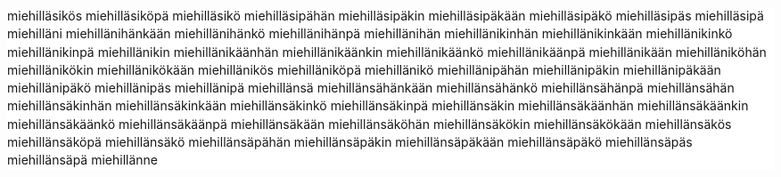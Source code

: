 miehilläsikös
miehilläsiköpä
miehilläsikö
miehilläsipähän
miehilläsipäkin
miehilläsipäkään
miehilläsipäkö
miehilläsipäs
miehilläsipä
miehilläni
miehillänihänkään
miehillänihänkö
miehillänihänpä
miehillänihän
miehillänikinhän
miehillänikinkään
miehillänikinkö
miehillänikinpä
miehillänikin
miehillänikäänhän
miehillänikäänkin
miehillänikäänkö
miehillänikäänpä
miehillänikään
miehilläniköhän
miehillänikökin
miehillänikökään
miehillänikös
miehilläniköpä
miehillänikö
miehillänipähän
miehillänipäkin
miehillänipäkään
miehillänipäkö
miehillänipäs
miehillänipä
miehillänsä
miehillänsähänkään
miehillänsähänkö
miehillänsähänpä
miehillänsähän
miehillänsäkinhän
miehillänsäkinkään
miehillänsäkinkö
miehillänsäkinpä
miehillänsäkin
miehillänsäkäänhän
miehillänsäkäänkin
miehillänsäkäänkö
miehillänsäkäänpä
miehillänsäkään
miehillänsäköhän
miehillänsäkökin
miehillänsäkökään
miehillänsäkös
miehillänsäköpä
miehillänsäkö
miehillänsäpähän
miehillänsäpäkin
miehillänsäpäkään
miehillänsäpäkö
miehillänsäpäs
miehillänsäpä
miehillänne